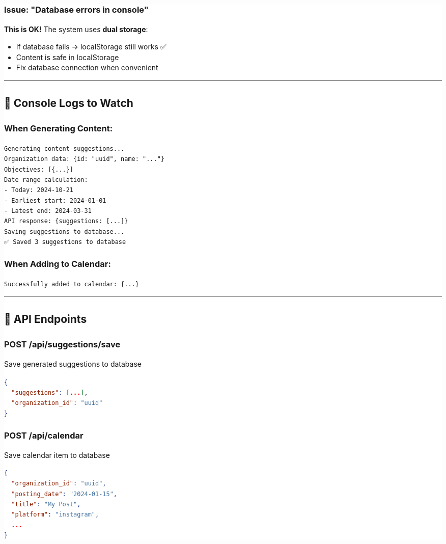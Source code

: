### Issue: "Database errors in console"

**This is OK!** The system uses **dual storage**:
- If database fails → localStorage still works ✅
- Content is safe in localStorage
- Fix database connection when convenient

---

## 📝 Console Logs to Watch

### When Generating Content:
```
Generating content suggestions...
Organization data: {id: "uuid", name: "..."}
Objectives: [{...}]
Date range calculation:
- Today: 2024-10-21
- Earliest start: 2024-01-01
- Latest end: 2024-03-31
API response: {suggestions: [...]}
Saving suggestions to database...
✅ Saved 3 suggestions to database
```

### When Adding to Calendar:
```
Successfully added to calendar: {...}
```

---

## 🎯 API Endpoints

### POST /api/suggestions/save
Save generated suggestions to database
```json
{
  "suggestions": [...],
  "organization_id": "uuid"
}
```

### POST /api/calendar
Save calendar item to database
```json
{
  "organization_id": "uuid",
  "posting_date": "2024-01-15",
  "title": "My Post",
  "platform": "instagram",
  ...
}
```
